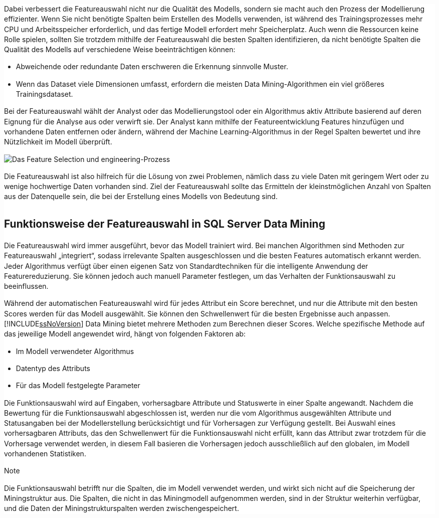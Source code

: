  Dabei verbessert die Featureauswahl nicht nur die Qualität des Modells, sondern sie macht auch den Prozess der Modellierung effizienter. Wenn Sie nicht benötigte Spalten beim Erstellen des Modells verwenden, ist während des Trainingsprozesses mehr CPU und Arbeitsspeicher erforderlich, und das fertige Modell erfordert mehr Speicherplatz. Auch wenn die Ressourcen keine Rolle spielen, sollten Sie trotzdem mithilfe der Featureauswahl die besten Spalten identifizieren, da nicht benötigte Spalten die Qualität des Modells auf verschiedene Weise beeinträchtigen können:  
  
-   Abweichende oder redundante Daten erschweren die Erkennung sinnvolle Muster.  
  
-   Wenn das Dataset viele Dimensionen umfasst, erfordern die meisten Data Mining-Algorithmen ein viel größeres Trainingsdataset.  
  
 Bei der Featureauswahl wählt der Analyst oder das Modellierungstool oder ein Algorithmus aktiv Attribute basierend auf deren Eignung für die Analyse aus oder verwirft sie.  Der Analyst kann mithilfe der Featureentwicklung Features hinzufügen und vorhandene Daten entfernen oder ändern, während der Machine Learning-Algorithmus in der Regel Spalten bewertet und ihre Nützlichkeit im Modell überprüft.  
  
 ![Das Feature Selection und engineering-Prozess](../../analysis-services/data-mining/media/ssdm-featureselectionprocess.png "Feature Selection und engineering-Prozess")  
  
 Die Featureauswahl ist also hilfreich für die Lösung von zwei Problemen, nämlich dass zu viele Daten mit geringem Wert oder zu wenige hochwertige Daten vorhanden sind. Ziel der Featureauswahl sollte das Ermitteln der kleinstmöglichen Anzahl von Spalten aus der Datenquelle sein, die bei der Erstellung eines Modells von Bedeutung sind.  
  
## <a name="how-feature-selection-works-in-sql-server-data-mining"></a>Funktionsweise der Featureauswahl in SQL Server Data Mining  
 Die Featureauswahl wird immer ausgeführt, bevor das Modell trainiert wird. Bei manchen Algorithmen sind Methoden zur Featureauswahl „integriert“, sodass irrelevante Spalten ausgeschlossen und die besten Features automatisch erkannt werden. Jeder Algorithmus verfügt über einen eigenen Satz von Standardtechniken für die intelligente Anwendung der Featurereduzierung.  Sie können jedoch auch manuell Parameter festlegen, um das Verhalten der Funktionsauswahl zu beeinflussen.  
  
 Während der automatischen Featureauswahl wird für jedes Attribut ein Score berechnet, und nur die Attribute mit den besten Scores werden für das Modell ausgewählt. Sie können den Schwellenwert für die besten Ergebnisse auch anpassen. [!INCLUDE[ssNoVersion](../../includes/ssnoversion-md.md)] Data Mining bietet mehrere Methoden zum Berechnen dieser Scores. Welche spezifische Methode auf das jeweilige Modell angewendet wird, hängt von folgenden Faktoren ab:  
  
-   Im Modell verwendeter Algorithmus  
  
-   Datentyp des Attributs  
  
-   Für das Modell festgelegte Parameter  
  
 Die Funktionsauswahl wird auf Eingaben, vorhersagbare Attribute und Statuswerte in einer Spalte angewandt. Nachdem die Bewertung für die Funktionsauswahl abgeschlossen ist, werden nur die vom Algorithmus ausgewählten Attribute und Statusangaben bei der Modellerstellung berücksichtigt und für Vorhersagen zur Verfügung gestellt. Bei Auswahl eines vorhersagbaren Attributs, das den Schwellenwert für die Funktionsauswahl nicht erfüllt, kann das Attribut zwar trotzdem für die Vorhersage verwendet werden, in diesem Fall basieren die Vorhersagen jedoch ausschließlich auf den globalen, im Modell vorhandenen Statistiken.  
  
> [!NOTE]  
>  Die Funktionsauswahl betrifft nur die Spalten, die im Modell verwendet werden, und wirkt sich nicht auf die Speicherung der Miningstruktur aus. Die Spalten, die nicht in das Miningmodell aufgenommen werden, sind in der Struktur weiterhin verfügbar, und die Daten der Miningstrukturspalten werden zwischengespeichert.  
  